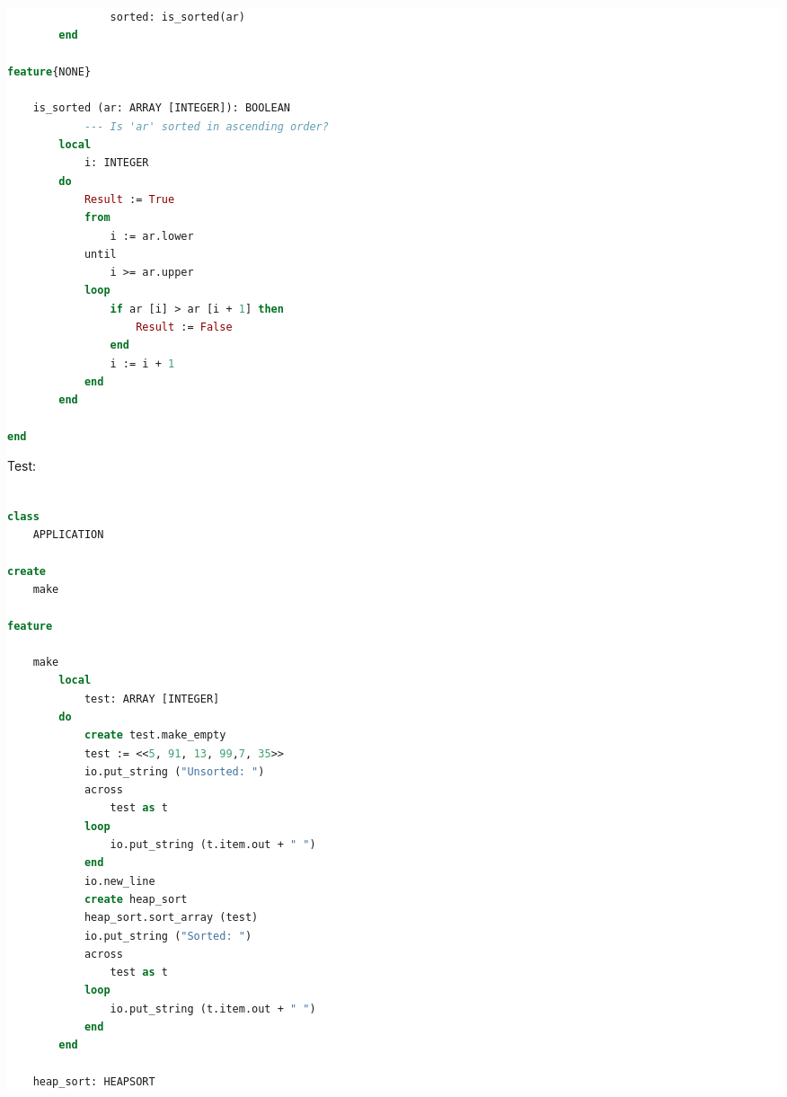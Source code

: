 ```Eiffel
				sorted: is_sorted(ar)
		end

feature{NONE}

	is_sorted (ar: ARRAY [INTEGER]): BOOLEAN
			--- Is 'ar' sorted in ascending order?
		local
			i: INTEGER
		do
			Result := True
			from
				i := ar.lower
			until
				i >= ar.upper
			loop
				if ar [i] > ar [i + 1] then
					Result := False
				end
				i := i + 1
			end
		end

end

```

Test:

```Eiffel

class
	APPLICATION

create
	make

feature

	make
		local
			test: ARRAY [INTEGER]
		do
			create test.make_empty
			test := <<5, 91, 13, 99,7, 35>>
			io.put_string ("Unsorted: ")
			across
				test as t
			loop
				io.put_string (t.item.out + " ")
			end
			io.new_line
			create heap_sort
			heap_sort.sort_array (test)
			io.put_string ("Sorted: ")
			across
				test as t
			loop
				io.put_string (t.item.out + " ")
			end
		end

	heap_sort: HEAPSORT

```
